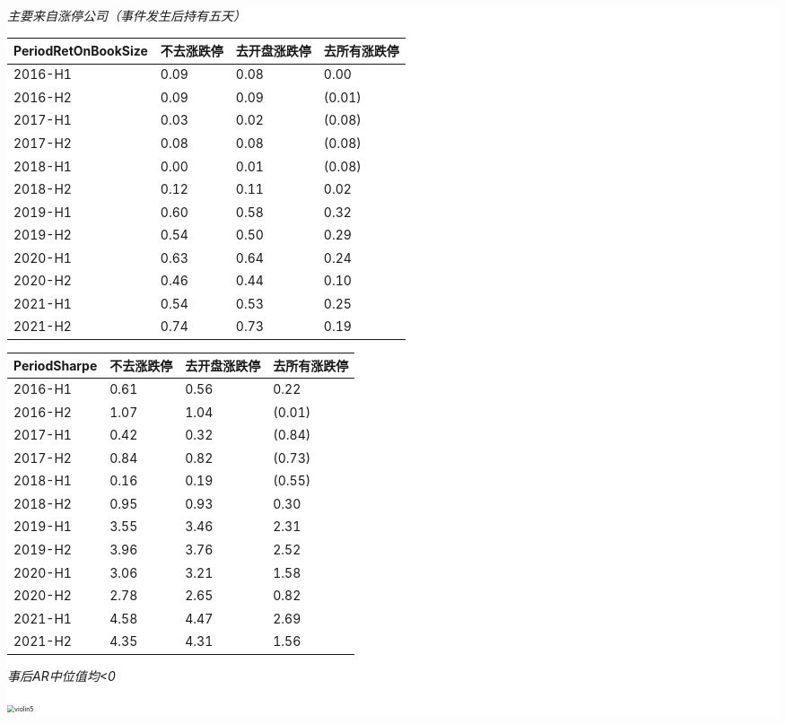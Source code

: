 *主要来自涨停公司（事件发生后持有五天）*

| PeriodRetOnBookSize | 不去涨跌停 | 去开盘涨跌停 | 去所有涨跌停 |
|---------------------|-------|--------|--------|
| 2016-H1             | 0.09  | 0.08   | 0.00   |
| 2016-H2             | 0.09  | 0.09   | (0.01) |
| 2017-H1             | 0.03  | 0.02   | (0.08) |
| 2017-H2             | 0.08  | 0.08   | (0.08) |
| 2018-H1             | 0.00  | 0.01   | (0.08) |
| 2018-H2             | 0.12  | 0.11   | 0.02   |
| 2019-H1             | 0.60  | 0.58   | 0.32   |
| 2019-H2             | 0.54  | 0.50   | 0.29   |
| 2020-H1             | 0.63  | 0.64   | 0.24   |
| 2020-H2             | 0.46  | 0.44   | 0.10   |
| 2021-H1             | 0.54  | 0.53   | 0.25   |
| 2021-H2             | 0.74  | 0.73   | 0.19   |

| PeriodSharpe | 不去涨跌停 | 去开盘涨跌停 | 去所有涨跌停 |
|--------------|-------|--------|--------|
| 2016-H1      | 0.61  | 0.56   | 0.22   |
| 2016-H2      | 1.07  | 1.04   | (0.01) |
| 2017-H1      | 0.42  | 0.32   | (0.84) |
| 2017-H2      | 0.84  | 0.82   | (0.73) |
| 2018-H1      | 0.16  | 0.19   | (0.55) |
| 2018-H2      | 0.95  | 0.93   | 0.30   |
| 2019-H1      | 3.55  | 3.46   | 2.31   |
| 2019-H2      | 3.96  | 3.76   | 2.52   |
| 2020-H1      | 3.06  | 3.21   | 1.58   |
| 2020-H2      | 2.78  | 2.65   | 0.82   |
| 2021-H1      | 4.58  | 4.47   | 2.69   |
| 2021-H2      | 4.35  | 4.31   | 1.56   |

*事后AR中位值均<0*

<img src="all.notes.assets/violin5.png" alt="violin5" style="zoom:50%;" />
